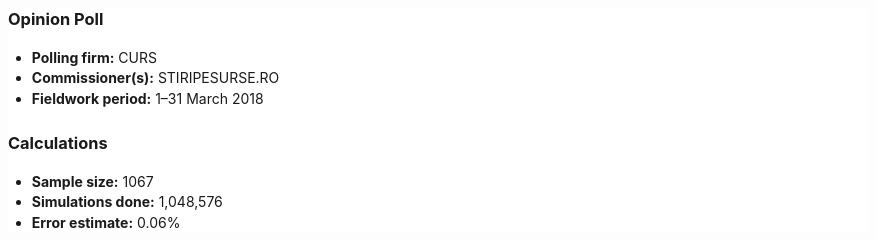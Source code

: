 ### Opinion Poll

+ **Polling firm:** CURS
+ **Commissioner(s):** STIRIPESURSE.RO
+ **Fieldwork period:** 1–31 March 2018

### Calculations

+ **Sample size:** 1067
+ **Simulations done:** 1,048,576
+ **Error estimate:** 0.06%

